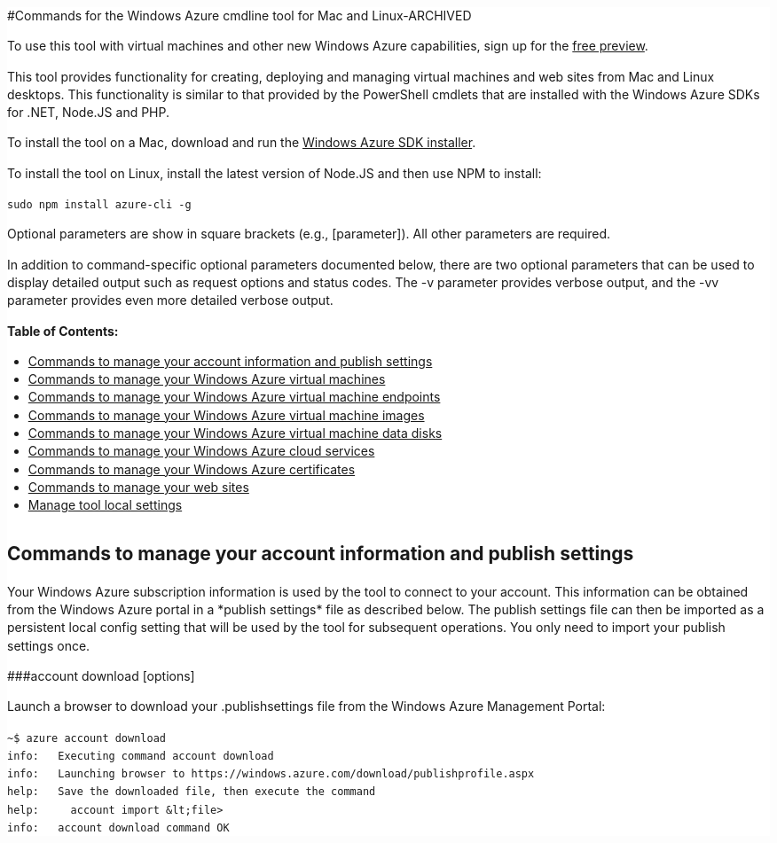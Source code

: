<div chunk="../../../Shared/Chunks/missing-include.md" />

#Commands for the Windows Azure cmdline tool for Mac and Linux-ARCHIVED

To use this tool with virtual machines and other new Windows Azure capabilities, sign up for the [free preview](https://account.windowsazure.com/PreviewFeatures).

This tool provides functionality for creating, deploying and managing virtual machines and web sites from Mac and Linux desktops. This functionality is similar to that provided by the PowerShell cmdlets that are installed with the Windows Azure SDKs for .NET, Node.JS and PHP.

To install the tool on a Mac, download and run the [Windows Azure SDK installer](http://go.microsoft.com/fwlink/?LinkId=246928).

To install the tool on Linux, install the latest version of Node.JS and then use NPM to install:

	sudo npm install azure-cli -g

Optional parameters are show in square brackets (e.g., [parameter]). All other parameters are required.

In addition to command-specific optional parameters documented below, there are two optional parameters that can be used to display detailed output such as request options and status codes. The -v parameter provides verbose output, and the -vv parameter provides even more detailed verbose output.

**Table of Contents:**

* [Commands to manage your account information and publish settings](#Manage_your_account_information_and_publish_settings)
* [Commands to manage your Windows Azure virtual machines](#Commands_to_manage_your_Azure_virtual_machines)
* [Commands to manage your Windows Azure virtual machine endpoints](#Commands_to_manage_your_Azure_virtual_machine_endpoints)
* [Commands to manage your Windows Azure virtual machine images](#Commands_to_manage_your_Azure_virtual_machine_images)
* [Commands to manage your Windows Azure virtual machine data disks](#Commands_to_manage_your_Azure_virtual_machine_data_disks)
* [Commands to manage your Windows Azure cloud services](#Commands_to_manage_your_Azure_cloud_services)
* [Commands to manage your Windows Azure certificates](#Commands_to_manage_your_Azure_certificates)
* [Commands to manage your web sites](#Commands_to_manage_your_web_sites)
* [Manage tool local settings](#Manage_tool_local_settings)

<h2 id="Manage_your_account_information_and_publish_settings">Commands to manage your account information and publish settings</h2>
Your Windows Azure subscription information is used by the tool to connect to your account. This information can be obtained from the Windows Azure portal in a *publish settings* file as described below. The publish settings file can then be imported as a persistent local config setting that will be used by the tool for subsequent operations. You only need to import your publish settings once. 

###account download [options]

Launch a browser to download your .publishsettings file from the Windows Azure Management Portal:

	~$ azure account download
	info:   Executing command account download
	info:   Launching browser to https://windows.azure.com/download/publishprofile.aspx
	help:   Save the downloaded file, then execute the command
	help:     account import &lt;file>
	info:   account download command OK
